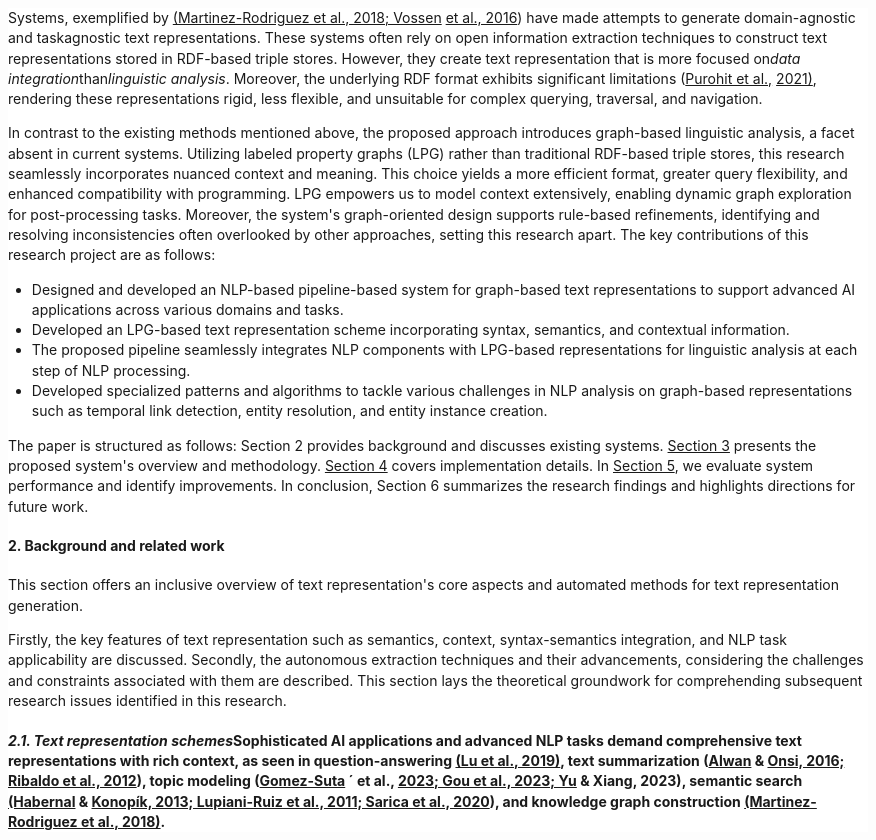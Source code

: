 Systems, exemplified by [\(Martinez-Rodriguez et al., 2018; Vossen](#page-15-0)  [et al., 2016](#page-15-0)) have made attempts to generate domain-agnostic and taskagnostic text representations. These systems often rely on open information extraction techniques to construct text representations stored in RDF-based triple stores. However, they create text representation that is more focused on*data integration*than*linguistic analysis*. Moreover, the underlying RDF format exhibits significant limitations ([Purohit et al.,](#page-15-0)  [2021\)](#page-15-0), rendering these representations rigid, less flexible, and unsuitable for complex querying, traversal, and navigation.

In contrast to the existing methods mentioned above, the proposed approach introduces graph-based linguistic analysis, a facet absent in current systems. Utilizing labeled property graphs (LPG) rather than traditional RDF-based triple stores, this research seamlessly incorporates nuanced context and meaning. This choice yields a more efficient format, greater query flexibility, and enhanced compatibility with programming. LPG empowers us to model context extensively, enabling dynamic graph exploration for post-processing tasks. Moreover, the system's graph-oriented design supports rule-based refinements, identifying and resolving inconsistencies often overlooked by other approaches, setting this research apart. The key contributions of this research project are as follows:

- Designed and developed an NLP-based pipeline-based system for graph-based text representations to support advanced AI applications across various domains and tasks.
- Developed an LPG-based text representation scheme incorporating syntax, semantics, and contextual information.
- The proposed pipeline seamlessly integrates NLP components with LPG-based representations for linguistic analysis at each step of NLP processing.
- Developed specialized patterns and algorithms to tackle various challenges in NLP analysis on graph-based representations such as temporal link detection, entity resolution, and entity instance creation.

The paper is structured as follows: Section 2 provides background and discusses existing systems. [Section 3](#page-4-0) presents the proposed system's overview and methodology. [Section 4](#page-10-0) covers implementation details. In [Section 5](#page-12-0), we evaluate system performance and identify improvements. In conclusion, Section 6 summarizes the research findings and highlights directions for future work.

#### 2. Background and related work

This section offers an inclusive overview of text representation's core aspects and automated methods for text representation generation.

Firstly, the key features of text representation such as semantics, context, syntax-semantics integration, and NLP task applicability are discussed. Secondly, the autonomous extraction techniques and their advancements, considering the challenges and constraints associated with them are described. This section lays the theoretical groundwork for comprehending subsequent research issues identified in this research.

#### *2.1. Text representation schemes*Sophisticated AI applications and advanced NLP tasks demand comprehensive text representations with rich context, as seen in question-answering [\(Lu et al., 2019\)](#page-15-0), text summarization ([Alwan](#page-14-0) & [Onsi, 2016; Ribaldo et al., 2012](#page-14-0)), topic modeling ([Gomez-Suta](#page-14-0) ´ et al., [2023; Gou et al., 2023; Yu](#page-14-0) & Xiang, 2023), semantic search [\(Habernal](#page-14-0) & [Konopík, 2013; Lupiani-Ruiz et al., 2011; Sarica et al., 2020](#page-14-0)), and knowledge graph construction [\(Martinez-Rodriguez et al., 2018\)](#page-15-0).
